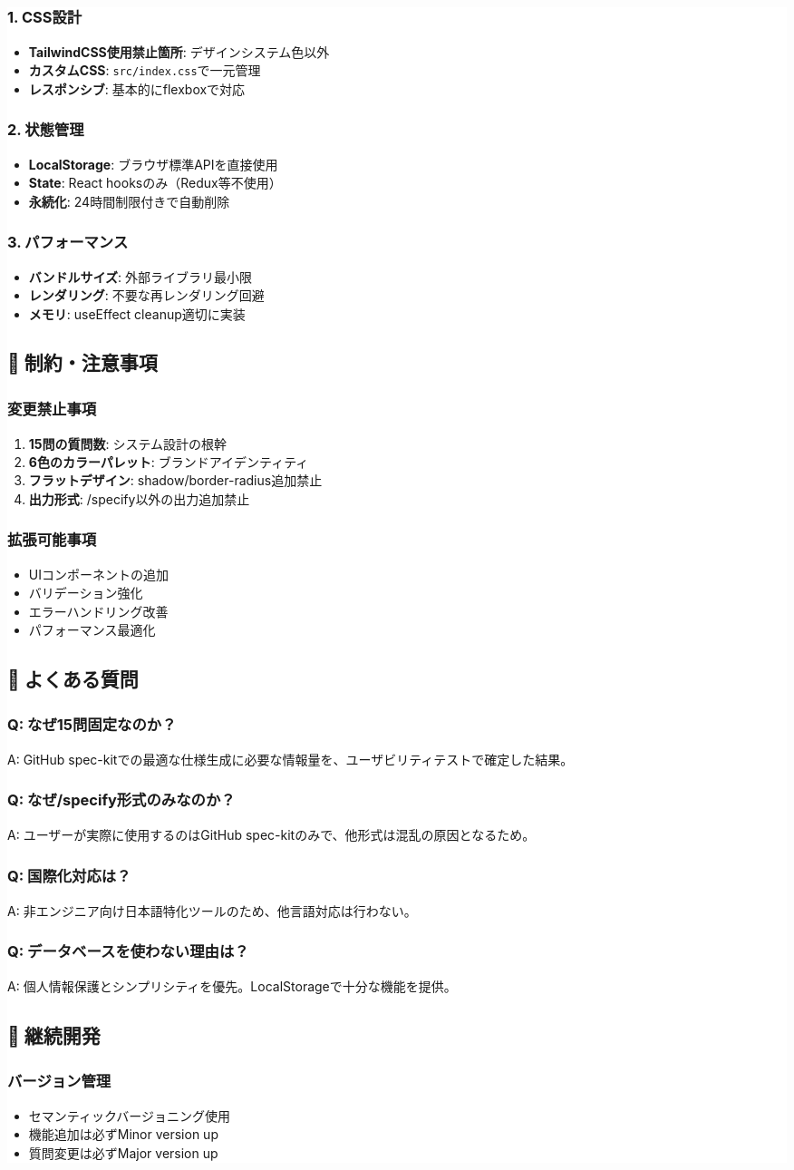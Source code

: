 ### 1. CSS設計
- **TailwindCSS使用禁止箇所**: デザインシステム色以外
- **カスタムCSS**: `src/index.css`で一元管理
- **レスポンシブ**: 基本的にflexboxで対応

### 2. 状態管理
- **LocalStorage**: ブラウザ標準APIを直接使用
- **State**: React hooksのみ（Redux等不使用）
- **永続化**: 24時間制限付きで自動削除

### 3. パフォーマンス
- **バンドルサイズ**: 外部ライブラリ最小限
- **レンダリング**: 不要な再レンダリング回避
- **メモリ**: useEffect cleanup適切に実装

## 🚨 制約・注意事項

### 変更禁止事項
1. **15問の質問数**: システム設計の根幹
2. **6色のカラーパレット**: ブランドアイデンティティ
3. **フラットデザイン**: shadow/border-radius追加禁止
4. **出力形式**: /specify以外の出力追加禁止

### 拡張可能事項
- UIコンポーネントの追加
- バリデーション強化
- エラーハンドリング改善
- パフォーマンス最適化

## 📝 よくある質問

### Q: なぜ15問固定なのか？
A: GitHub spec-kitでの最適な仕様生成に必要な情報量を、ユーザビリティテストで確定した結果。

### Q: なぜ/specify形式のみなのか？
A: ユーザーが実際に使用するのはGitHub spec-kitのみで、他形式は混乱の原因となるため。

### Q: 国際化対応は？
A: 非エンジニア向け日本語特化ツールのため、他言語対応は行わない。

### Q: データベースを使わない理由は？
A: 個人情報保護とシンプリシティを優先。LocalStorageで十分な機能を提供。

## 🔄 継続開発

### バージョン管理
- セマンティックバージョニング使用
- 機能追加は必ずMinor version up
- 質問変更は必ずMajor version up
